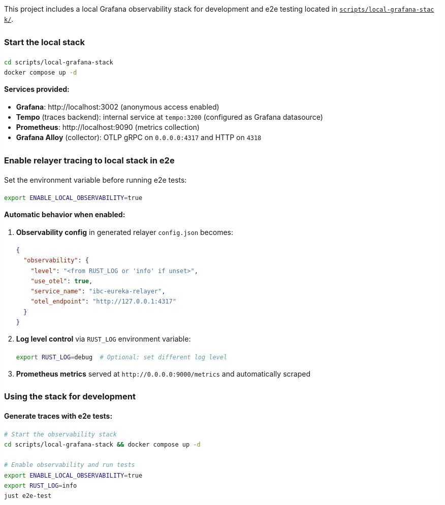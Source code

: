 This project includes a local Grafana observability stack for development and e2e testing located in [`scripts/local-grafana-stack/`](file:///Users/gg/code/vibes/solidity-ibc-eureka/tamjid-tracing/scripts/local-grafana-stack/).

### Start the local stack

```bash
cd scripts/local-grafana-stack
docker compose up -d
```

**Services provided:**
- **Grafana**: http://localhost:3002 (anonymous access enabled)
- **Tempo** (traces backend): internal service at `tempo:3200` (configured as Grafana datasource)
- **Prometheus**: http://localhost:9090 (metrics collection)
- **Grafana Alloy** (collector): OTLP gRPC on `0.0.0.0:4317` and HTTP on `4318`

### Enable relayer tracing to local stack in e2e

Set the environment variable before running e2e tests:

```bash
export ENABLE_LOCAL_OBSERVABILITY=true
```

**Automatic behavior when enabled:**

1. **Observability config** in generated relayer `config.json` becomes:
   ```json
   {
     "observability": {
       "level": "<from RUST_LOG or 'info' if unset>",
       "use_otel": true,
       "service_name": "ibc-eureka-relayer",
       "otel_endpoint": "http://127.0.0.1:4317"
     }
   }
   ```

2. **Log level control** via `RUST_LOG` environment variable:
   ```bash
   export RUST_LOG=debug  # Optional: set different log level
   ```

3. **Prometheus metrics** served at `http://0.0.0.0:9000/metrics` and automatically scraped

### Using the stack for development

**Generate traces with e2e tests:**
```bash
# Start the observability stack
cd scripts/local-grafana-stack && docker compose up -d

# Enable observability and run tests
export ENABLE_LOCAL_OBSERVABILITY=true
export RUST_LOG=info
just e2e-test
```
